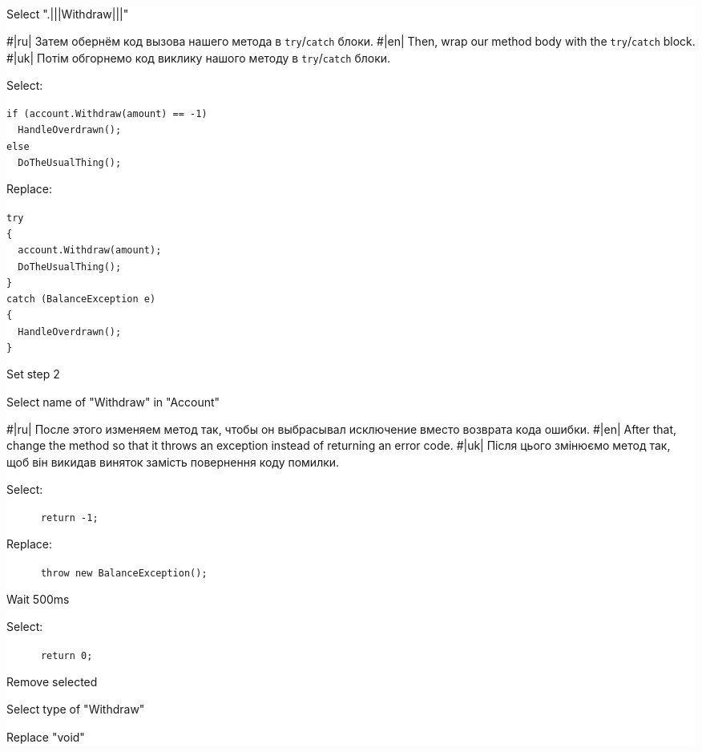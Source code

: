 Select ".|||Withdraw|||"

#|ru| Затем обернём код вызова нашего метода в <code>try</code>/<code>catch</code> блоки.
#|en| Then, wrap our method body with the <code>try</code>/<code>catch</code> block.
#|uk| Потім обгорнемо код виклику нашого методу в <code>try</code>/<code>catch</code> блоки.

Select:
```
if (account.Withdraw(amount) == -1)
  HandleOverdrawn();
else
  DoTheUsualThing();
```

Replace:
```
try
{
  account.Withdraw(amount);
  DoTheUsualThing();
}
catch (BalanceException e)
{
  HandleOverdrawn();
}
```

Set step 2

Select name of "Withdraw" in "Account"

#|ru| После этого изменяем метод так, чтобы он выбрасывал исключение вместо возврата кода ошибки.
#|en| After that, change the method so that it throws an exception instead of returning an error code.
#|uk| Після цього змінюємо метод так, щоб він викидав виняток замість повернення коду помилки.

Select:
```
      return -1;
```

Replace:
```
      throw new BalanceException();
```

Wait 500ms

Select:
```
      return 0;

```

Remove selected

Select type of "Withdraw"

Replace "void"
